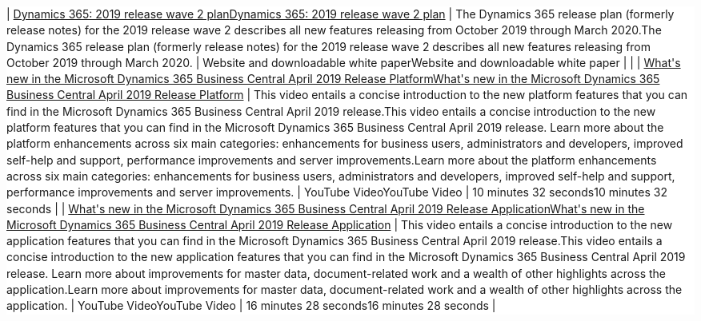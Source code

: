 | [<span data-ttu-id="e7124-147">Dynamics 365: 2019 release wave 2 plan</span><span class="sxs-lookup"><span data-stu-id="e7124-147">Dynamics 365: 2019 release wave 2 plan</span></span>](https://docs.microsoft.com/dynamics365-release-plan/2019wave2/)                                        | <span data-ttu-id="e7124-148">The Dynamics 365 release plan (formerly release notes) for the 2019 release wave 2 describes all new features releasing from October 2019 through March 2020.</span><span class="sxs-lookup"><span data-stu-id="e7124-148">The Dynamics 365 release plan (formerly release notes) for the 2019 release wave 2 describes all new features releasing from October 2019 through March 2020.</span></span>                                                                                                                                                                                                                                                                                                                                                                                                                                                                                                                                                                                                                                                              | <span data-ttu-id="e7124-149">Website and downloadable white paper</span><span class="sxs-lookup"><span data-stu-id="e7124-149">Website and downloadable white paper</span></span> |                       |
| [<span data-ttu-id="e7124-150">What's new in the Microsoft Dynamics 365 Business Central April 2019 Release Platform</span><span class="sxs-lookup"><span data-stu-id="e7124-150">What's new in the Microsoft Dynamics 365 Business Central April 2019 Release Platform</span></span>](https://www.youtube.com/watch?v=cvqBvfb89rw&feature=youtu.be) | <span data-ttu-id="e7124-151">This video entails a concise introduction to the new platform features that you can find in the Microsoft Dynamics 365 Business Central April 2019 release.</span><span class="sxs-lookup"><span data-stu-id="e7124-151">This video entails a concise introduction to the new platform features that you can find in the Microsoft Dynamics 365 Business Central April 2019 release.</span></span> <span data-ttu-id="e7124-152">Learn more about the platform enhancements across six main categories: enhancements for business users, administrators and developers, improved self-help and support, performance improvements and server improvements.</span><span class="sxs-lookup"><span data-stu-id="e7124-152">Learn more about the platform enhancements across six main categories: enhancements for business users, administrators and developers, improved self-help and support, performance improvements and server improvements.</span></span>                                                                                                                                                                                                                                                                                                                                                                                                                                       | <span data-ttu-id="e7124-153">YouTube Video</span><span class="sxs-lookup"><span data-stu-id="e7124-153">YouTube Video</span></span>                        | <span data-ttu-id="e7124-154">10 minutes 32 seconds</span><span class="sxs-lookup"><span data-stu-id="e7124-154">10 minutes 32 seconds</span></span> |
| [<span data-ttu-id="e7124-155">What's new in the Microsoft Dynamics 365 Business Central April 2019 Release Application</span><span class="sxs-lookup"><span data-stu-id="e7124-155">What's new in the Microsoft Dynamics 365 Business Central April 2019 Release Application</span></span>](https://www.youtube.com/watch?v=dOkfzyJjQDw)               | <span data-ttu-id="e7124-156">This video entails a concise introduction to the new application features that you can find in the Microsoft Dynamics 365 Business Central April 2019 release.</span><span class="sxs-lookup"><span data-stu-id="e7124-156">This video entails a concise introduction to the new application features that you can find in the Microsoft Dynamics 365 Business Central April 2019 release.</span></span> <span data-ttu-id="e7124-157">Learn more about improvements for master data, document-related work and a wealth of other highlights across the application.</span><span class="sxs-lookup"><span data-stu-id="e7124-157">Learn more about improvements for master data, document-related work and a wealth of other highlights across the application.</span></span>                                                                                                                                                                                                                                                                                                                                                                                                                                                                                                                               | <span data-ttu-id="e7124-158">YouTube Video</span><span class="sxs-lookup"><span data-stu-id="e7124-158">YouTube Video</span></span>                        | <span data-ttu-id="e7124-159">16 minutes 28 seconds</span><span class="sxs-lookup"><span data-stu-id="e7124-159">16 minutes 28 seconds</span></span> |